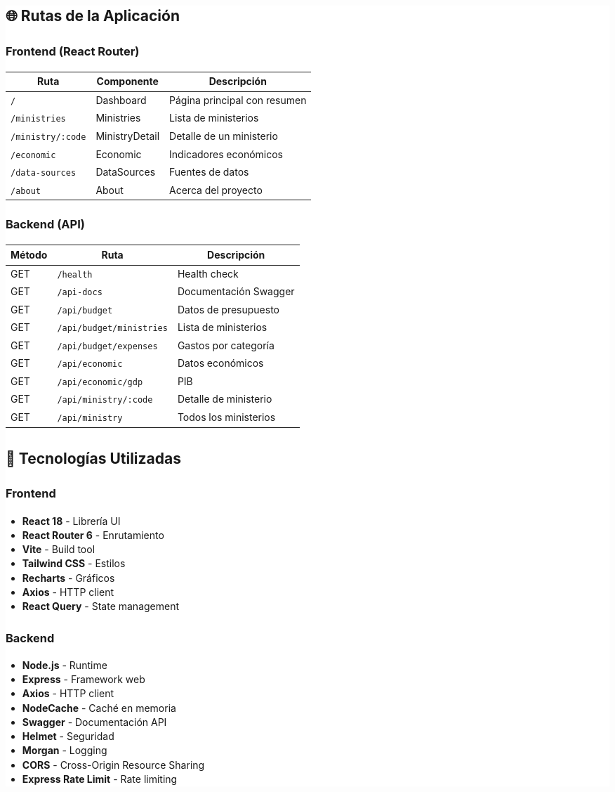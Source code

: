 ## 🌐 Rutas de la Aplicación

### Frontend (React Router)

| Ruta | Componente | Descripción |
|------|------------|-------------|
| `/` | Dashboard | Página principal con resumen |
| `/ministries` | Ministries | Lista de ministerios |
| `/ministry/:code` | MinistryDetail | Detalle de un ministerio |
| `/economic` | Economic | Indicadores económicos |
| `/data-sources` | DataSources | Fuentes de datos |
| `/about` | About | Acerca del proyecto |

### Backend (API)

| Método | Ruta | Descripción |
|--------|------|-------------|
| GET | `/health` | Health check |
| GET | `/api-docs` | Documentación Swagger |
| GET | `/api/budget` | Datos de presupuesto |
| GET | `/api/budget/ministries` | Lista de ministerios |
| GET | `/api/budget/expenses` | Gastos por categoría |
| GET | `/api/economic` | Datos económicos |
| GET | `/api/economic/gdp` | PIB |
| GET | `/api/ministry/:code` | Detalle de ministerio |
| GET | `/api/ministry` | Todos los ministerios |

## 🔧 Tecnologías Utilizadas

### Frontend
- **React 18** - Librería UI
- **React Router 6** - Enrutamiento
- **Vite** - Build tool
- **Tailwind CSS** - Estilos
- **Recharts** - Gráficos
- **Axios** - HTTP client
- **React Query** - State management

### Backend
- **Node.js** - Runtime
- **Express** - Framework web
- **Axios** - HTTP client
- **NodeCache** - Caché en memoria
- **Swagger** - Documentación API
- **Helmet** - Seguridad
- **Morgan** - Logging
- **CORS** - Cross-Origin Resource Sharing
- **Express Rate Limit** - Rate limiting
